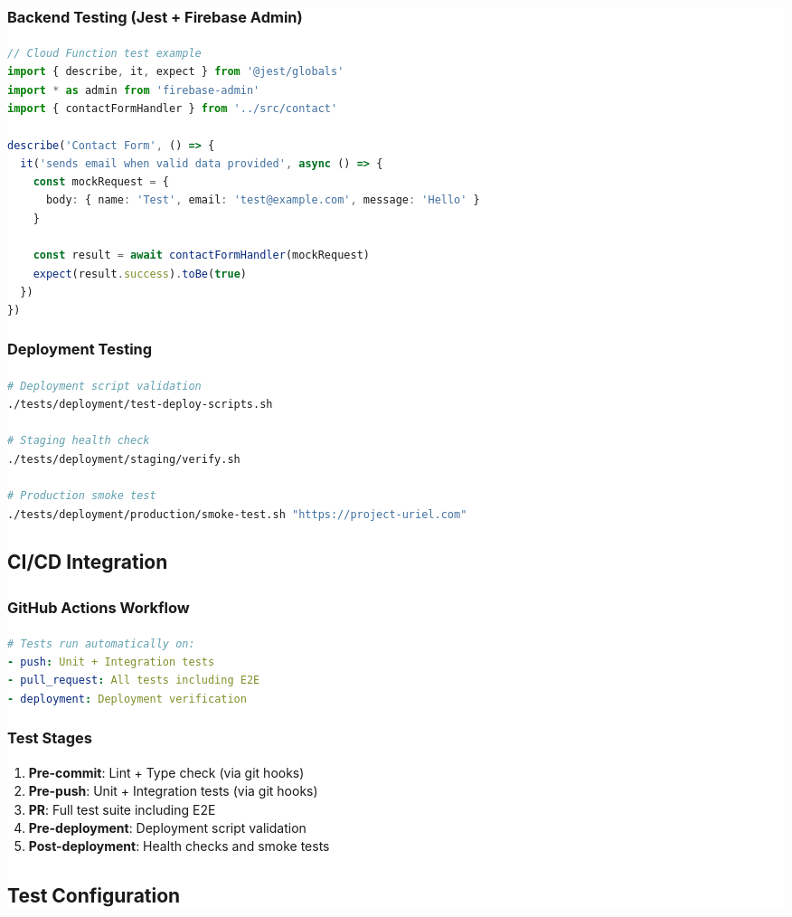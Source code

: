
### Backend Testing (Jest + Firebase Admin)
```typescript
// Cloud Function test example
import { describe, it, expect } from '@jest/globals'
import * as admin from 'firebase-admin'
import { contactFormHandler } from '../src/contact'

describe('Contact Form', () => {
  it('sends email when valid data provided', async () => {
    const mockRequest = {
      body: { name: 'Test', email: 'test@example.com', message: 'Hello' }
    }
    
    const result = await contactFormHandler(mockRequest)
    expect(result.success).toBe(true)
  })
})
```

### Deployment Testing
```bash
# Deployment script validation
./tests/deployment/test-deploy-scripts.sh

# Staging health check
./tests/deployment/staging/verify.sh

# Production smoke test
./tests/deployment/production/smoke-test.sh "https://project-uriel.com"
```

## CI/CD Integration

### GitHub Actions Workflow
```yaml
# Tests run automatically on:
- push: Unit + Integration tests
- pull_request: All tests including E2E
- deployment: Deployment verification
```

### Test Stages
1. **Pre-commit**: Lint + Type check (via git hooks)
2. **Pre-push**: Unit + Integration tests (via git hooks)
3. **PR**: Full test suite including E2E
4. **Pre-deployment**: Deployment script validation
5. **Post-deployment**: Health checks and smoke tests

## Test Configuration

